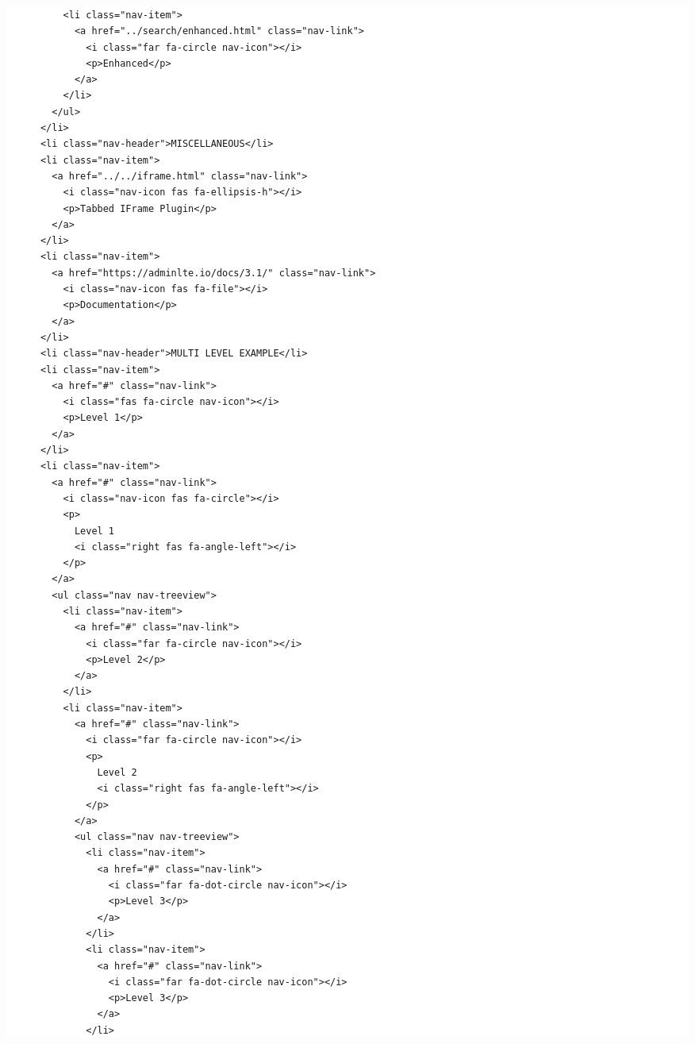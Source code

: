               <li class="nav-item">
                <a href="../search/enhanced.html" class="nav-link">
                  <i class="far fa-circle nav-icon"></i>
                  <p>Enhanced</p>
                </a>
              </li>
            </ul>
          </li>
          <li class="nav-header">MISCELLANEOUS</li>
          <li class="nav-item">
            <a href="../../iframe.html" class="nav-link">
              <i class="nav-icon fas fa-ellipsis-h"></i>
              <p>Tabbed IFrame Plugin</p>
            </a>
          </li>
          <li class="nav-item">
            <a href="https://adminlte.io/docs/3.1/" class="nav-link">
              <i class="nav-icon fas fa-file"></i>
              <p>Documentation</p>
            </a>
          </li>
          <li class="nav-header">MULTI LEVEL EXAMPLE</li>
          <li class="nav-item">
            <a href="#" class="nav-link">
              <i class="fas fa-circle nav-icon"></i>
              <p>Level 1</p>
            </a>
          </li>
          <li class="nav-item">
            <a href="#" class="nav-link">
              <i class="nav-icon fas fa-circle"></i>
              <p>
                Level 1
                <i class="right fas fa-angle-left"></i>
              </p>
            </a>
            <ul class="nav nav-treeview">
              <li class="nav-item">
                <a href="#" class="nav-link">
                  <i class="far fa-circle nav-icon"></i>
                  <p>Level 2</p>
                </a>
              </li>
              <li class="nav-item">
                <a href="#" class="nav-link">
                  <i class="far fa-circle nav-icon"></i>
                  <p>
                    Level 2
                    <i class="right fas fa-angle-left"></i>
                  </p>
                </a>
                <ul class="nav nav-treeview">
                  <li class="nav-item">
                    <a href="#" class="nav-link">
                      <i class="far fa-dot-circle nav-icon"></i>
                      <p>Level 3</p>
                    </a>
                  </li>
                  <li class="nav-item">
                    <a href="#" class="nav-link">
                      <i class="far fa-dot-circle nav-icon"></i>
                      <p>Level 3</p>
                    </a>
                  </li>